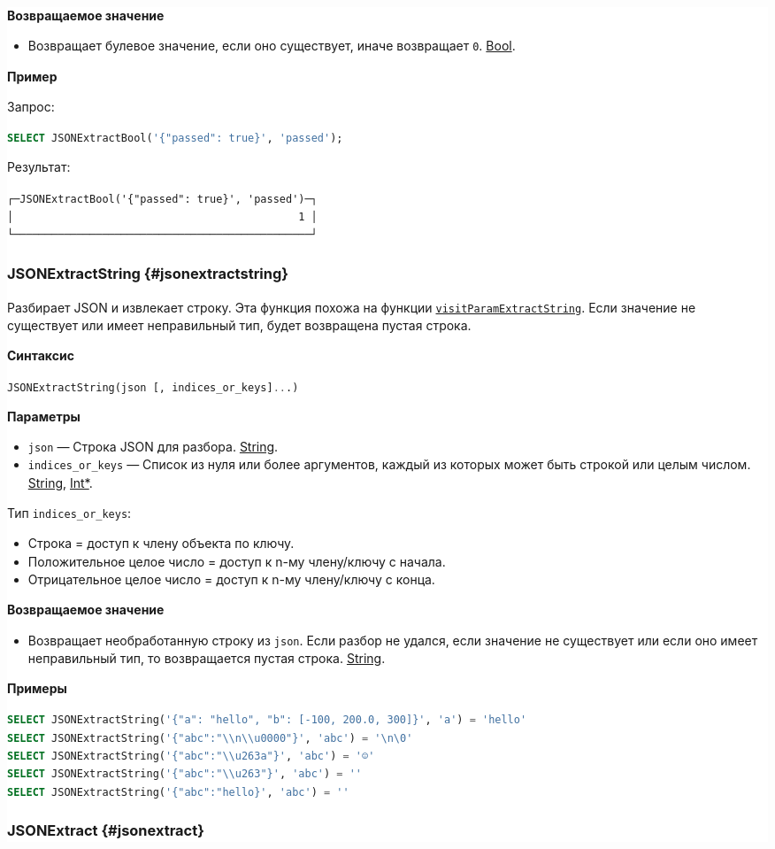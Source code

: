 **Возвращаемое значение**

- Возвращает булевое значение, если оно существует, иначе возвращает `0`. [Bool](../data-types/boolean.md).

**Пример**

Запрос:

``` sql
SELECT JSONExtractBool('{"passed": true}', 'passed');
```

Результат:

```response
┌─JSONExtractBool('{"passed": true}', 'passed')─┐
│                                             1 │
└───────────────────────────────────────────────┘
```
### JSONExtractString {#jsonextractstring}

Разбирает JSON и извлекает строку. Эта функция похожа на функции [`visitParamExtractString`](#simplejsonextractstring). Если значение не существует или имеет неправильный тип, будет возвращена пустая строка.

**Синтаксис**

```sql
JSONExtractString(json [, indices_or_keys]...)
```

**Параметры**

- `json` — Строка JSON для разбора. [String](../data-types/string.md).
- `indices_or_keys` — Список из нуля или более аргументов, каждый из которых может быть строкой или целым числом. [String](../data-types/string.md), [Int*](../data-types/int-uint.md).

Тип `indices_or_keys`:
- Строка = доступ к члену объекта по ключу.
- Положительное целое число = доступ к n-му члену/ключу с начала.
- Отрицательное целое число = доступ к n-му члену/ключу с конца.

**Возвращаемое значение**

- Возвращает необработанную строку из `json`. Если разбор не удался, если значение не существует или если оно имеет неправильный тип, то возвращается пустая строка. [String](../data-types/string.md).

**Примеры**

``` sql
SELECT JSONExtractString('{"a": "hello", "b": [-100, 200.0, 300]}', 'a') = 'hello'
SELECT JSONExtractString('{"abc":"\\n\\u0000"}', 'abc') = '\n\0'
SELECT JSONExtractString('{"abc":"\\u263a"}', 'abc') = '☺'
SELECT JSONExtractString('{"abc":"\\u263"}', 'abc') = ''
SELECT JSONExtractString('{"abc":"hello}', 'abc') = ''
```
### JSONExtract {#jsonextract}
